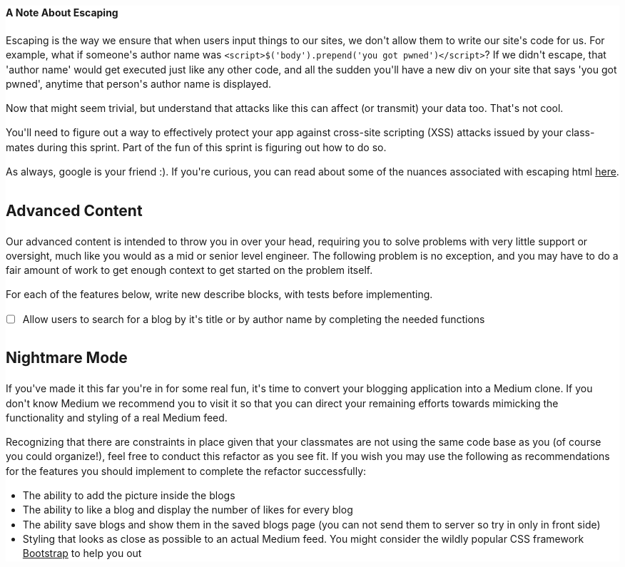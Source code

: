 #### A Note About Escaping

Escaping is the way we ensure that when users input things to our sites, we don't allow them to write our site's code for us. For example, what if someone's author name was `<script>$('body').prepend('you got pwned')</script>`?  If we didn't escape, that 'author name' would get executed just like any other code, and all the sudden you'll have a new div on your site that says 'you got pwned', anytime that person's author name is displayed.

Now that might seem trivial, but understand that attacks like this can affect (or transmit) your  data too. That's not cool.

You'll need to figure out a way to effectively protect your app against cross-site scripting (XSS) attacks issued by your class-mates during this sprint. Part of the fun of this sprint is figuring out how to do so.

As always, google is your friend :). If you're curious, you can read about some of the nuances associated with escaping html [here](http://wonko.com/post/html-escaping).


## Advanced Content

Our advanced content is intended to throw you in over your head, requiring you to solve problems with very little support or oversight, much like you would as a mid or senior level engineer. The following problem is no exception, and you may have to do a fair amount of work to get enough context to get started on the problem itself.

For each of the features below, write new describe blocks, with tests before implementing.

- [ ] Allow users to search for a blog by it's title or by author name by completing the needed functions

## Nightmare Mode

If you've made it this far you're in for some real fun, it's time to convert your blogging application into a Medium clone. If you don't know Medium  we recommend you to visit it so that you can direct your remaining efforts towards mimicking the functionality and styling of a real Medium feed.

Recognizing that there are constraints in place given that your classmates are not using the same code base as you (of course you could organize!), feel free to conduct this refactor as you see fit. If you wish you may use the following as recommendations for the features you should implement to complete the refactor successfully:

- The ability to add the picture inside the blogs
- The ability to like a blog and display the number of likes for every blog 
- The ability save blogs and show them in the saved blogs page (you can not send them to server so try in only in front side)
- Styling that looks as close as possible to an actual Medium  feed. You might consider the wildly popular CSS framework [Bootstrap](http://getbootstrap.com/) to help you out

[XSS Filter Evasion Cheat Sheet]:https://www.owasp.org/index.php/XSS_Filter_Evasion_Cheat_Sheet
[XSS Prevention Cheat Sheet]:https://www.owasp.org/index.php/XSS_(Cross_Site_Scripting)_Prevention_Cheat_Sheet
[Cross-site scripting (XSS)]:https://www.owasp.org/index.php/Cross-site_Scripting_(XSS)
[Package Management]:https://en.wikipedia.org/wiki/Package_management_system
[underscore]:http://underscorejs.org/
[jquery]:http://jquery.com/
[npm]:https://npmjs.org/
